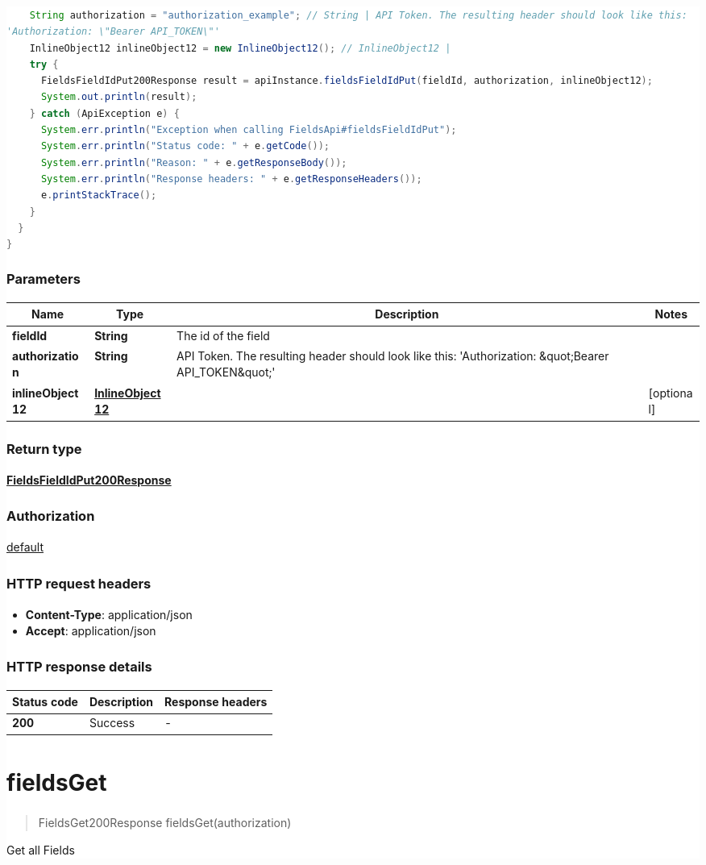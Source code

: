 ```java
    String authorization = "authorization_example"; // String | API Token. The resulting header should look like this: 'Authorization: \"Bearer API_TOKEN\"'
    InlineObject12 inlineObject12 = new InlineObject12(); // InlineObject12 | 
    try {
      FieldsFieldIdPut200Response result = apiInstance.fieldsFieldIdPut(fieldId, authorization, inlineObject12);
      System.out.println(result);
    } catch (ApiException e) {
      System.err.println("Exception when calling FieldsApi#fieldsFieldIdPut");
      System.err.println("Status code: " + e.getCode());
      System.err.println("Reason: " + e.getResponseBody());
      System.err.println("Response headers: " + e.getResponseHeaders());
      e.printStackTrace();
    }
  }
}
```

### Parameters

Name | Type | Description  | Notes
------------- | ------------- | ------------- | -------------
 **fieldId** | **String**| The id of the field |
 **authorization** | **String**| API Token. The resulting header should look like this: &#39;Authorization: \&quot;Bearer API_TOKEN\&quot;&#39; |
 **inlineObject12** | [**InlineObject12**](InlineObject12.md)|  | [optional]

### Return type

[**FieldsFieldIdPut200Response**](FieldsFieldIdPut200Response.md)

### Authorization

[default](../README.md#default)

### HTTP request headers

 - **Content-Type**: application/json
 - **Accept**: application/json

### HTTP response details
| Status code | Description | Response headers |
|-------------|-------------|------------------|
**200** | Success |  -  |

<a name="fieldsGet"></a>
# **fieldsGet**
> FieldsGet200Response fieldsGet(authorization)

Get all Fields
